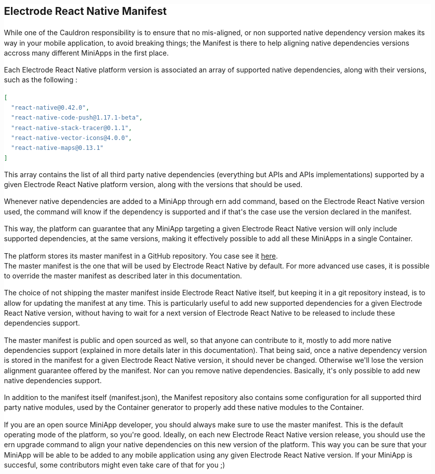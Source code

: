 ## Electrode React Native Manifest

While one of the Cauldron responsibility is to ensure that no mis-aligned, or non supported native dependency version makes its way in your mobile application, to avoid breaking things; the Manifest is there to help aligning native dependencies versions accross many different MiniApps in the first place.

Each Electrode React Native platform version is associated an array of supported native dependencies, along with their versions, such as the following :

```json
[
  "react-native@0.42.0",
  "react-native-code-push@1.17.1-beta",
  "react-native-stack-tracer@0.1.1",
  "react-native-vector-icons@4.0.0",
  "react-native-maps@0.13.1"
]
```

This array contains the list of all third party native dependencies (everything but APIs and APIs implementations) supported by a given Electrode React Native platform version, along with the versions that should be used.

Whenever native dependencies are added to a MiniApp through ern add command, based on the Electrode React Native version used, the command will know if the dependency is supported and if that's the case use the version declared in the manifest.

This way, the platform can guarantee that any MiniApp targeting a given Electrode React Native version will only include supported dependencies, at the same versions, making it effectively possible to add all these MiniApps in a single Container.

The platform stores its master manifest in a GitHub repository. You case see it [here](url).  
The master manifest is the one that will be used by Electrode React Native by default. For more advanced use cases, it is possible to override the master manifest as described later in this documentation.

The choice of not shipping the master manifest inside Electrode React Native itself, but keeping it in a git repository instead, is to allow for updating the manifest at any time. This is particularly useful to add new supported dependencies for a given Electrode React Native version, without having to wait for a next version of Electrode React Native to be released to include these dependencies support.

The master manifest is public and open sourced as well, so that anyone can contribute to it, mostly to add more native dependencies support (explained in more details later in this documentation).
That being said, once a native dependency version is stored in the manifest for a given Electrode React Native version, it should never be changed. Otherwise we'll lose the version alignment guarantee offered by the manifest. Nor can you remove native dependencies. Basically, it's only possible to add new native dependencies support.

In addition to the manifest itself (manifest.json), the Manifest repository also contains some configuration for all supported third party native modules, used by the Container generator to properly add these native modules to the Container.

If you are an open source MiniApp developer, you should always make sure to use the master manifest. This is the default operating mode of the platform, so you're good.
Ideally, on each new Electrode React Native version release, you should use the ern upgrade command to align your native dependencies on this new version of the platform. This way you can be sure that your MiniApp will be able to be added to any mobile application using any given Electrode React Native version. If your MiniApp is succesful, some contributors might even take care of that for you ;)
